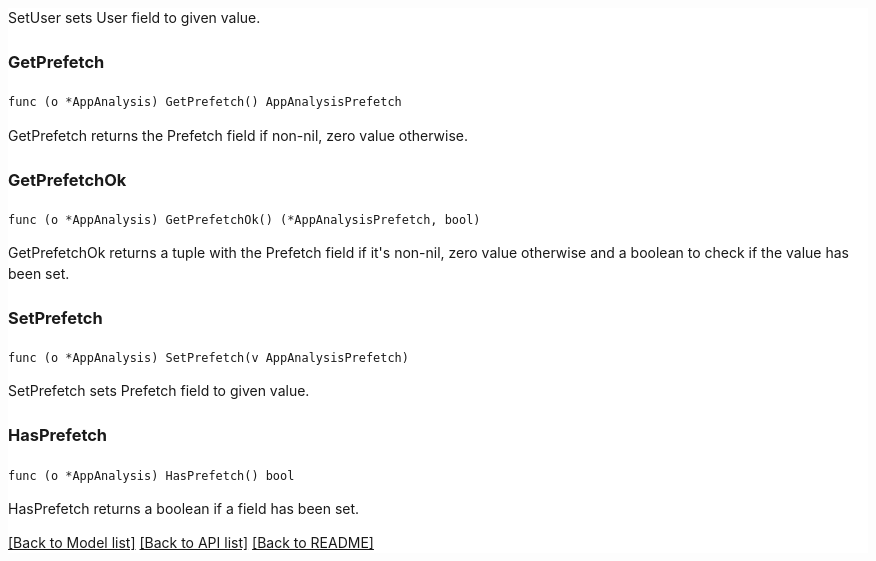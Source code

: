 SetUser sets User field to given value.


### GetPrefetch

`func (o *AppAnalysis) GetPrefetch() AppAnalysisPrefetch`

GetPrefetch returns the Prefetch field if non-nil, zero value otherwise.

### GetPrefetchOk

`func (o *AppAnalysis) GetPrefetchOk() (*AppAnalysisPrefetch, bool)`

GetPrefetchOk returns a tuple with the Prefetch field if it's non-nil, zero value otherwise
and a boolean to check if the value has been set.

### SetPrefetch

`func (o *AppAnalysis) SetPrefetch(v AppAnalysisPrefetch)`

SetPrefetch sets Prefetch field to given value.

### HasPrefetch

`func (o *AppAnalysis) HasPrefetch() bool`

HasPrefetch returns a boolean if a field has been set.


[[Back to Model list]](../README.md#documentation-for-models) [[Back to API list]](../README.md#documentation-for-api-endpoints) [[Back to README]](../README.md)



